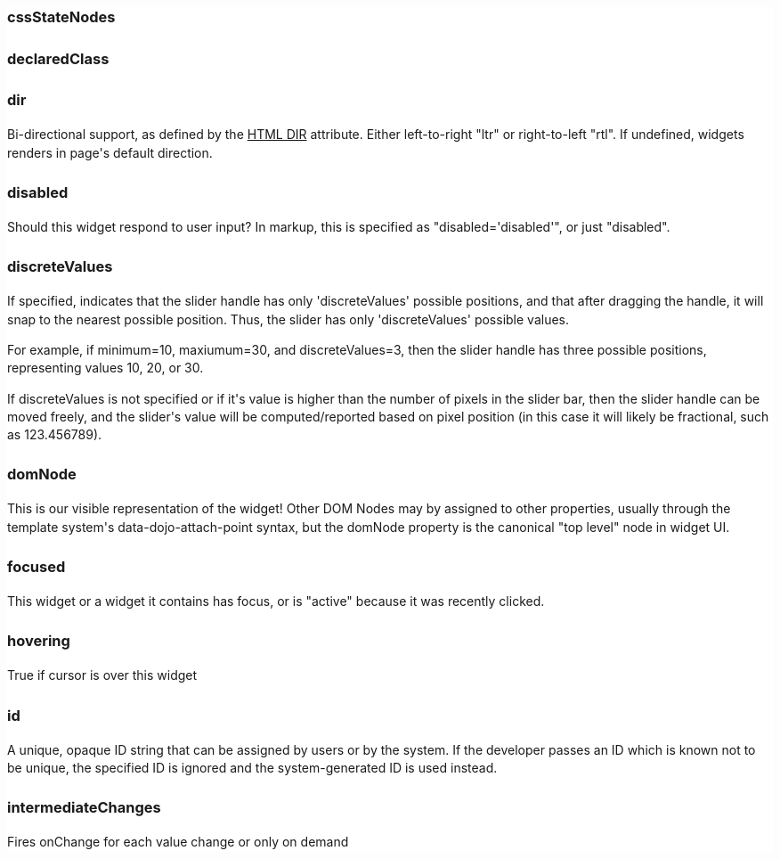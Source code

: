 ### cssStateNodes


### declaredClass


### dir
Bi-directional support, as defined by the [HTML DIR](http://www.w3.org/TR/html401/struct/dirlang.html#adef-dir)
attribute. Either left-to-right "ltr" or right-to-left "rtl".  If undefined, widgets renders in page's
default direction.

### disabled
Should this widget respond to user input?
In markup, this is specified as "disabled='disabled'", or just "disabled".

### discreteValues
If specified, indicates that the slider handle has only 'discreteValues' possible positions,
and that after dragging the handle, it will snap to the nearest possible position.
Thus, the slider has only 'discreteValues' possible values.

For example, if minimum=10, maxiumum=30, and discreteValues=3, then the slider handle has
three possible positions, representing values 10, 20, or 30.

If discreteValues is not specified or if it's value is higher than the number of pixels
in the slider bar, then the slider handle can be moved freely, and the slider's value will be
computed/reported based on pixel position (in this case it will likely be fractional,
such as 123.456789).

### domNode
This is our visible representation of the widget! Other DOM
Nodes may by assigned to other properties, usually through the
template system's data-dojo-attach-point syntax, but the domNode
property is the canonical "top level" node in widget UI.

### focused
This widget or a widget it contains has focus, or is "active" because
it was recently clicked.

### hovering
True if cursor is over this widget

### id
A unique, opaque ID string that can be assigned by users or by the
system. If the developer passes an ID which is known not to be
unique, the specified ID is ignored and the system-generated ID is
used instead.

### intermediateChanges
Fires onChange for each value change or only on demand
